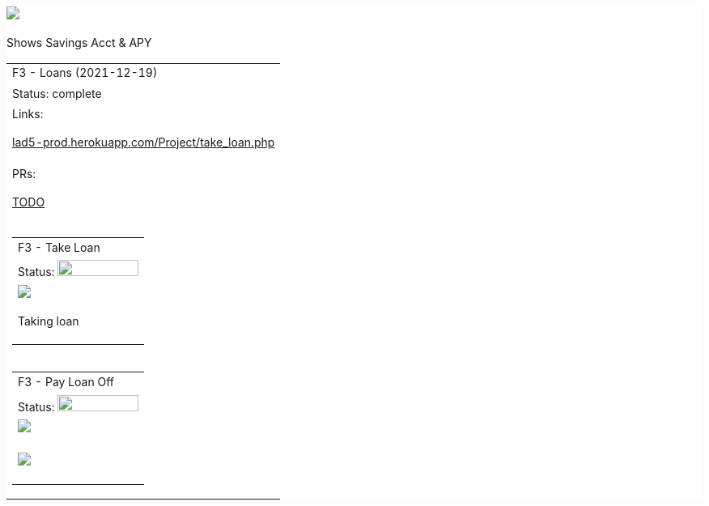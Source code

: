 <tr><td>
<img width="768px" src="https://user-images.githubusercontent.com/19559183/147011804-2d5c3fd3-5ef3-4764-9181-7255850f30f1.png">
<p>Shows Savings Acct & APY</p>
</td></tr>

</td>
</tr>
</table>
</td>
</tr>
<table>
<tr><td>F3 - Loans (2021-12-19)</td></tr>
<tr><td>Status: complete</td></tr>
<tr><td>Links:<p>

 [lad5-prod.herokuapp.com/Project/take_loan.php](lad5-prod.herokuapp.com/Project/take_loan.php)</p></td></tr>
<tr><td>PRs:<p>

 [TODO](TODO)</p></td></tr>
<tr><td>
<table>
<tr><td>F3 - Take Loan</td></tr>
<tr><td>Status: 
<img width="100" height="20" src="https://via.placeholder.com/400x120/009955/fff?text=completed"></td></tr>

<tr><td>
<img width="768px" src="https://user-images.githubusercontent.com/19559183/147011913-71a7c50f-07a8-42fd-9799-6b17db94fec8.png">
<p>Taking loan</p>
</td></tr>

</td>
</tr>
</table>
</td>
</tr>
<tr><td>
<table>
<tr><td>F3 - Pay Loan Off</td></tr>
<tr><td>Status: 
<img width="100" height="20" src="https://via.placeholder.com/400x120/009955/fff?text=completed"></td></tr>

<tr><td>
<img width="768px" src="https://user-images.githubusercontent.com/19559183/147011967-016d9b64-8829-454c-a1c1-6cac96199aa0.png">
<p></p>
</td></tr>

<tr><td>
<img width="768px" src="https://user-images.githubusercontent.com/19559183/147012032-3df6a634-031e-44f5-86d0-7745164bd90c.png">
<p></p>
</td></tr>
